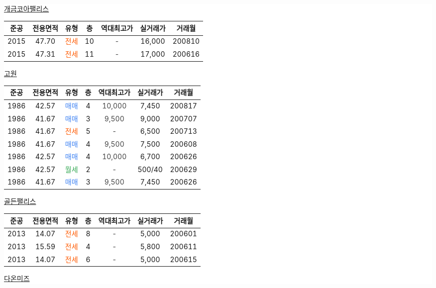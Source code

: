 
<script async src="//pagead2.googlesyndication.com/pagead/js/adsbygoogle.js"></script>

<ins class="adsbygoogle"
     style="display:block"
     data-ad-client="ca-pub-2446590836940007"
     data-ad-slot="1659523306"
     data-ad-format="auto"
     data-full-width-responsive="true"></ins>
<script>
(adsbygoogle = window.adsbygoogle || []).push({});
</script>


[개금코아팰리스](https://search.naver.com/search.naver?query=%EB%B6%80%EC%82%B0%EA%B4%91%EC%97%AD%EC%8B%9C+%EB%B6%80%EC%82%B0%EC%A7%84%EA%B5%AC+%EA%B0%9C%EA%B8%88%EB%8F%99+%EA%B0%9C%EA%B8%88%EC%BD%94%EC%95%84%ED%8C%B0%EB%A6%AC%EC%8A%A4)

|준공|전용면적|유형|층|역대최고가|실거래가|거래월|
|:---:|:---:|:---:|:---:|:---:|:---:|:---:|
|2015|47.70|<span style="color:#ff5a00">전세</span>|10|<span style="color:#444444">-</span>|16,000|200810|
|2015|47.31|<span style="color:#ff5a00">전세</span>|11|<span style="color:#444444">-</span>|17,000|200616|

[고원](https://search.naver.com/search.naver?query=%EB%B6%80%EC%82%B0%EA%B4%91%EC%97%AD%EC%8B%9C+%EB%B6%80%EC%82%B0%EC%A7%84%EA%B5%AC+%EA%B0%9C%EA%B8%88%EB%8F%99+%EA%B3%A0%EC%9B%90)

|준공|전용면적|유형|층|역대최고가|실거래가|거래월|
|:---:|:---:|:---:|:---:|:---:|:---:|:---:|
|1986|42.57|<span style="color:#4285f3">매매</span>|4|<span style="color:#444444">10,000</span>|7,450|200817|
|1986|41.67|<span style="color:#4285f3">매매</span>|3|<span style="color:#444444">9,500</span>|9,000|200707|
|1986|41.67|<span style="color:#ff5a00">전세</span>|5|<span style="color:#444444">-</span>|6,500|200713|
|1986|41.67|<span style="color:#4285f3">매매</span>|4|<span style="color:#444444">9,500</span>|7,500|200608|
|1986|42.57|<span style="color:#4285f3">매매</span>|4|<span style="color:#444444">10,000</span>|6,700|200626|
|1986|42.57|<span style="color:#34a853">월세</span>|2|<span style="color:#444444">-</span>|500/40|200629|
|1986|41.67|<span style="color:#4285f3">매매</span>|3|<span style="color:#444444">9,500</span>|7,450|200626|

[골든팰리스](https://search.naver.com/search.naver?query=%EB%B6%80%EC%82%B0%EA%B4%91%EC%97%AD%EC%8B%9C+%EB%B6%80%EC%82%B0%EC%A7%84%EA%B5%AC+%EA%B0%9C%EA%B8%88%EB%8F%99+%EA%B3%A8%EB%93%A0%ED%8C%B0%EB%A6%AC%EC%8A%A4)

|준공|전용면적|유형|층|역대최고가|실거래가|거래월|
|:---:|:---:|:---:|:---:|:---:|:---:|:---:|
|2013|14.07|<span style="color:#ff5a00">전세</span>|8|<span style="color:#444444">-</span>|5,000|200601|
|2013|15.59|<span style="color:#ff5a00">전세</span>|4|<span style="color:#444444">-</span>|5,800|200611|
|2013|14.07|<span style="color:#ff5a00">전세</span>|6|<span style="color:#444444">-</span>|5,000|200615|

[다온미즈](https://search.naver.com/search.naver?query=%EB%B6%80%EC%82%B0%EA%B4%91%EC%97%AD%EC%8B%9C+%EB%B6%80%EC%82%B0%EC%A7%84%EA%B5%AC+%EA%B0%9C%EA%B8%88%EB%8F%99+%EB%8B%A4%EC%98%A8%EB%AF%B8%EC%A6%88)

